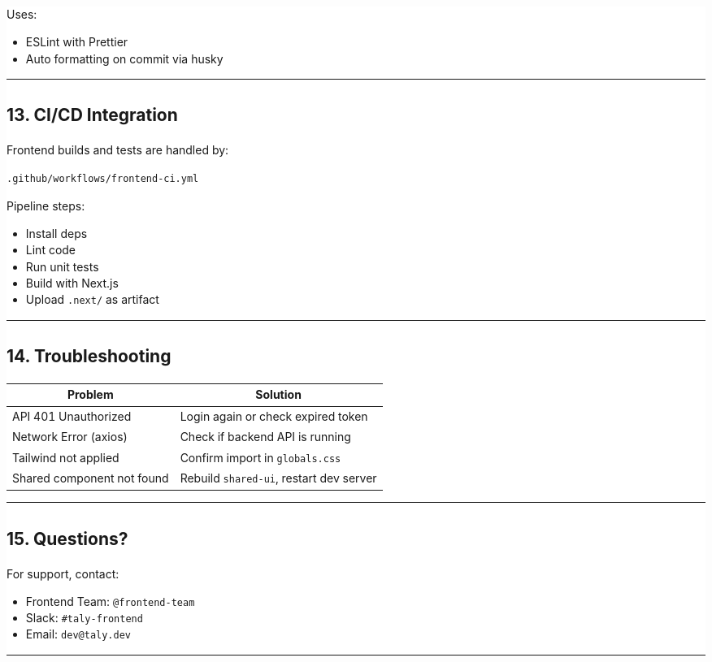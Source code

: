 Uses:
- ESLint with Prettier
- Auto formatting on commit via husky

---

## 13. CI/CD Integration

Frontend builds and tests are handled by:

```
.github/workflows/frontend-ci.yml
```

Pipeline steps:
- Install deps
- Lint code
- Run unit tests
- Build with Next.js
- Upload `.next/` as artifact

---

## 14. Troubleshooting

| Problem                     | Solution                                |
|----------------------------|-----------------------------------------|
| API 401 Unauthorized       | Login again or check expired token      |
| Network Error (axios)      | Check if backend API is running         |
| Tailwind not applied       | Confirm import in `globals.css`         |
| Shared component not found | Rebuild `shared-ui`, restart dev server |

---

## 15. Questions?

For support, contact:
- Frontend Team: `@frontend-team`
- Slack: `#taly-frontend`
- Email: `dev@taly.dev`

---
```